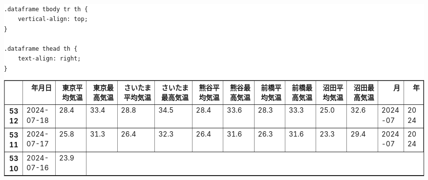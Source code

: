     .dataframe tbody tr th {
        vertical-align: top;
    }

    .dataframe thead th {
        text-align: right;
    }
</style>
<table border="1" class="dataframe">
  <thead>
    <tr style="text-align: right;">
      <th></th>
      <th>年月日</th>
      <th>東京平均気温</th>
      <th>東京最高気温</th>
      <th>さいたま平均気温</th>
      <th>さいたま最高気温</th>
      <th>熊谷平均気温</th>
      <th>熊谷最高気温</th>
      <th>前橋平均気温</th>
      <th>前橋最高気温</th>
      <th>沼田平均気温</th>
      <th>沼田最高気温</th>
      <th>月</th>
      <th>年</th>
    </tr>
  </thead>
  <tbody>
    <tr>
      <th>5312</th>
      <td>2024-07-18</td>
      <td>28.4</td>
      <td>33.4</td>
      <td>28.8</td>
      <td>34.5</td>
      <td>28.4</td>
      <td>33.6</td>
      <td>28.3</td>
      <td>33.3</td>
      <td>25.0</td>
      <td>32.6</td>
      <td>2024-07</td>
      <td>2024</td>
    </tr>
    <tr>
      <th>5311</th>
      <td>2024-07-17</td>
      <td>25.8</td>
      <td>31.3</td>
      <td>26.4</td>
      <td>32.3</td>
      <td>26.4</td>
      <td>31.6</td>
      <td>26.3</td>
      <td>31.6</td>
      <td>23.3</td>
      <td>29.4</td>
      <td>2024-07</td>
      <td>2024</td>
    </tr>
    <tr>
      <th>5310</th>
      <td>2024-07-16</td>
      <td>23.9</td>